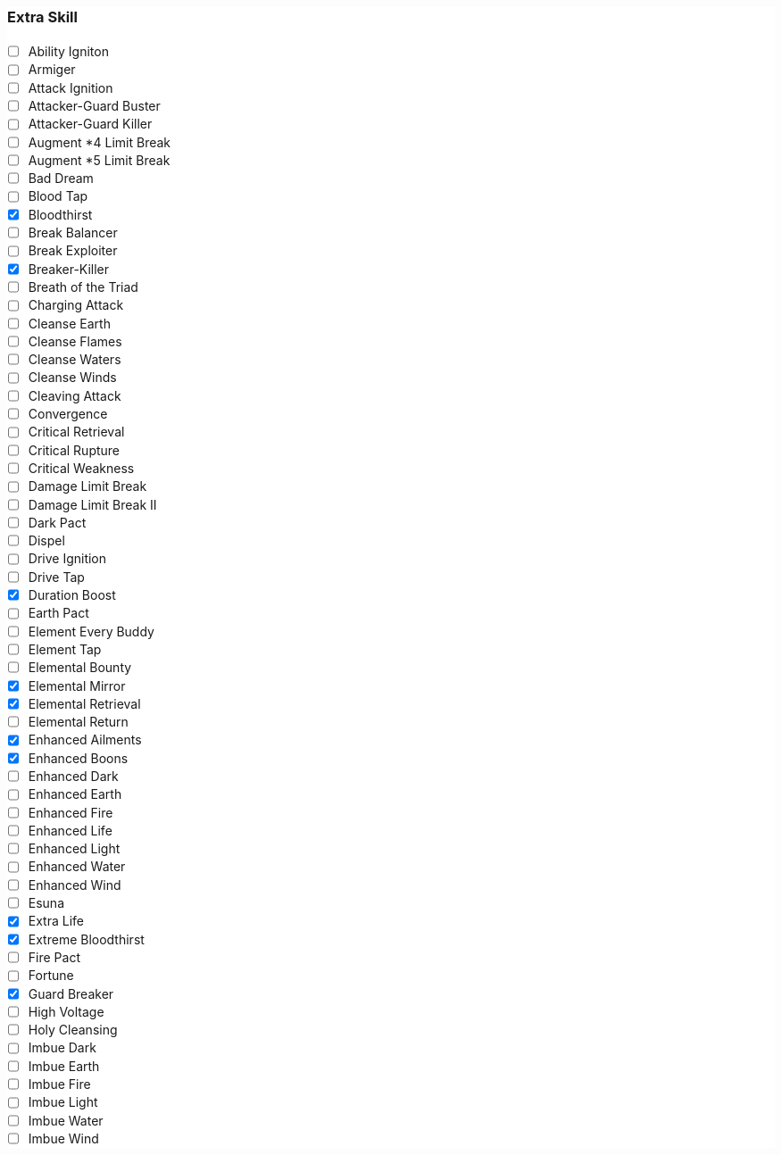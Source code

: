 ### Extra Skill

-   [ ] Ability Igniton
-   [ ] Armiger
-   [ ] Attack Ignition
-   [ ] Attacker-Guard Buster
-   [ ] Attacker-Guard Killer
-   [ ] Augment \*4 Limit Break
-   [ ] Augment \*5 Limit Break
-   [ ] Bad Dream
-   [ ] Blood Tap
-   [x] Bloodthirst
-   [ ] Break Balancer
-   [ ] Break Exploiter
-   [x] Breaker-Killer
-   [ ] Breath of the Triad
-   [ ] Charging Attack
-   [ ] Cleanse Earth
-   [ ] Cleanse Flames
-   [ ] Cleanse Waters
-   [ ] Cleanse Winds
-   [ ] Cleaving Attack
-   [ ] Convergence
-   [ ] Critical Retrieval
-   [ ] Critical Rupture
-   [ ] Critical Weakness
-   [ ] Damage Limit Break
-   [ ] Damage Limit Break II
-   [ ] Dark Pact
-   [ ] Dispel
-   [ ] Drive Ignition
-   [ ] Drive Tap
-   [x] Duration Boost
-   [ ] Earth Pact
-   [ ] Element Every Buddy
-   [ ] Element Tap
-   [ ] Elemental Bounty
-   [x] Elemental Mirror
-   [x] Elemental Retrieval
-   [ ] Elemental Return
-   [x] Enhanced Ailments
-   [x] Enhanced Boons
-   [ ] Enhanced Dark
-   [ ] Enhanced Earth
-   [ ] Enhanced Fire
-   [ ] Enhanced Life
-   [ ] Enhanced Light
-   [ ] Enhanced Water
-   [ ] Enhanced Wind
-   [ ] Esuna
-   [x] Extra Life
-   [x] Extreme Bloodthirst
-   [ ] Fire Pact
-   [ ] Fortune
-   [x] Guard Breaker
-   [ ] High Voltage
-   [ ] Holy Cleansing
-   [ ] Imbue Dark
-   [ ] Imbue Earth
-   [ ] Imbue Fire
-   [ ] Imbue Light
-   [ ] Imbue Water
-   [ ] Imbue Wind